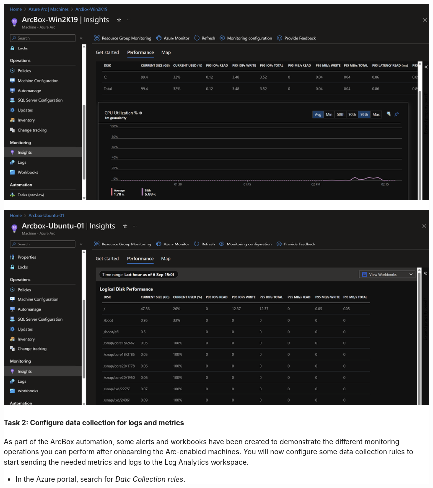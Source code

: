    ![Screenshot showing VM insights on the Windows Arc-enabled machine](./machine_vm_insights.png)

   ![Screenshot showing VM insights on the Linux Arc-enabled machine](./machine_vm_insights_linux.png)

#### Task 2: Configure data collection for logs and metrics

As part of the ArcBox automation, some alerts and workbooks have been created to demonstrate the different monitoring operations you can perform after onboarding the Arc-enabled machines. You will now configure some data collection rules to start sending the needed metrics and logs to the Log Analytics workspace.

- In the Azure portal, search for _Data Collection rules_.
